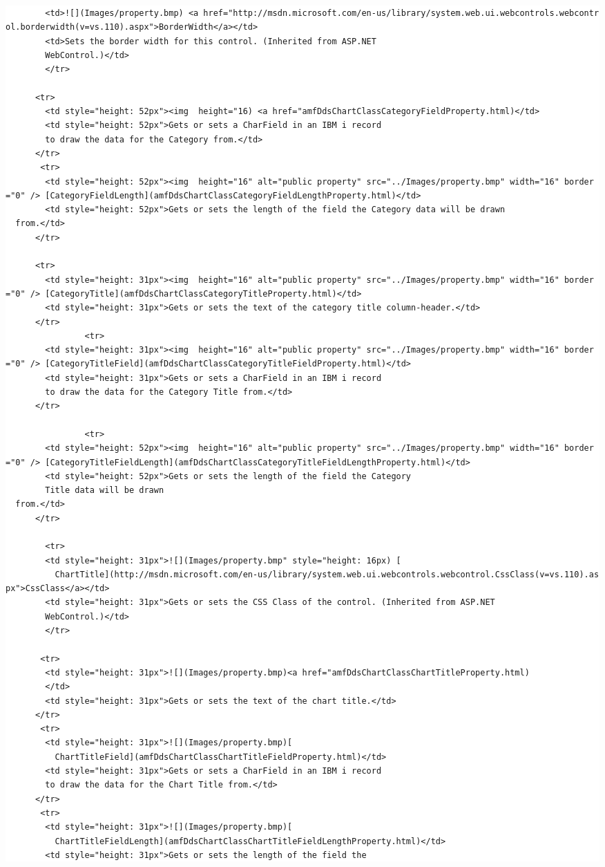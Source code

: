             <td>![](Images/property.bmp) <a href="http://msdn.microsoft.com/en-us/library/system.web.ui.webcontrols.webcontrol.borderwidth(v=vs.110).aspx">BorderWidth</a></td>
            <td>Sets the border width for this control. (Inherited from ASP.NET 
			WebControl.)</td>
            </tr>

          <tr>
            <td style="height: 52px"><img  height="16) <a href="amfDdsChartClassCategoryFieldProperty.html)</td>
            <td style="height: 52px">Gets or sets a CharField in an IBM i record 
			to draw the data for the Category from.</td>
          </tr>
           <tr>
            <td style="height: 52px"><img  height="16" alt="public property" src="../Images/property.bmp" width="16" border="0" /> [CategoryFieldLength](amfDdsChartClassCategoryFieldLengthProperty.html)</td>
            <td style="height: 52px">Gets or sets the length of the field the Category data will be drawn 
	  from.</td>
          </tr>

          <tr>
            <td style="height: 31px"><img  height="16" alt="public property" src="../Images/property.bmp" width="16" border="0" /> [CategoryTitle](amfDdsChartClassCategoryTitleProperty.html)</td>
            <td style="height: 31px">Gets or sets the text of the category title column-header.</td>
          </tr>
                    <tr>
            <td style="height: 31px"><img  height="16" alt="public property" src="../Images/property.bmp" width="16" border="0" /> [CategoryTitleField](amfDdsChartClassCategoryTitleFieldProperty.html)</td>
            <td style="height: 31px">Gets or sets a CharField in an IBM i record 
			to draw the data for the Category Title from.</td>
          </tr>

                    <tr>
            <td style="height: 52px"><img  height="16" alt="public property" src="../Images/property.bmp" width="16" border="0" /> [CategoryTitleFieldLength](amfDdsChartClassCategoryTitleFieldLengthProperty.html)</td>
            <td style="height: 52px">Gets or sets the length of the field the Category 
			Title data will be drawn 
	  from.</td>
          </tr>

            <tr>
            <td style="height: 31px">![](Images/property.bmp" style="height: 16px) [
              ChartTitle](http://msdn.microsoft.com/en-us/library/system.web.ui.webcontrols.webcontrol.CssClass(v=vs.110).aspx">CssClass</a></td>
            <td style="height: 31px">Gets or sets the CSS Class of the control. (Inherited from ASP.NET 
			WebControl.)</td>
            </tr>

           <tr>
            <td style="height: 31px">![](Images/property.bmp)<a href="amfDdsChartClassChartTitleProperty.html)
            </td>
            <td style="height: 31px">Gets or sets the text of the chart title.</td>
          </tr>
           <tr>
            <td style="height: 31px">![](Images/property.bmp)[
              ChartTitleField](amfDdsChartClassChartTitleFieldProperty.html)</td>
            <td style="height: 31px">Gets or sets a CharField in an IBM i record 
			to draw the data for the Chart Title from.</td>
          </tr>
           <tr>
            <td style="height: 31px">![](Images/property.bmp)[
              ChartTitleFieldLength](amfDdsChartClassChartTitleFieldLengthProperty.html)</td>
            <td style="height: 31px">Gets or sets the length of the field the 